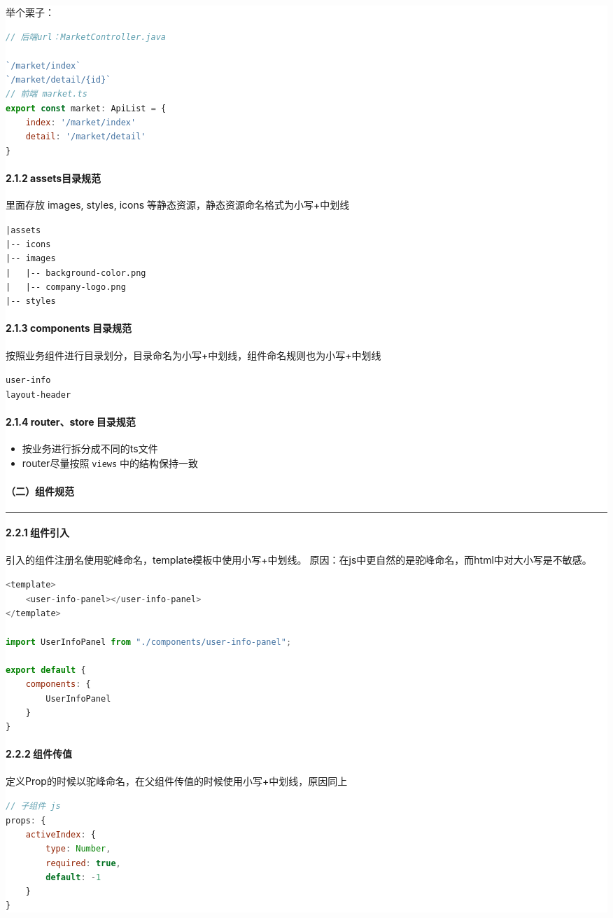 举个栗子：
```javascript
// 后端url：MarketController.java

`/market/index`
`/market/detail/{id}`
// 前端 market.ts
export const market: ApiList = {
    index: '/market/index'
    detail: '/market/detail'
}
```
#### 2.1.2 assets目录规范
里面存放 images, styles, icons 等静态资源，静态资源命名格式为小写+中划线

```
|assets
|-- icons
|-- images
|   |-- background-color.png
|   |-- company-logo.png
|-- styles
```

#### 2.1.3 components 目录规范
按照业务组件进行目录划分，目录命名为小写+中划线，组件命名规则也为小写+中划线
```
user-info
layout-header
```

#### 2.1.4 router、store 目录规范
- 按业务进行拆分成不同的ts文件
- router尽量按照 `views` 中的结构保持一致

#### （二）组件规范
--- 

#### 2.2.1 组件引入
引入的组件注册名使用驼峰命名，template模板中使用小写+中划线。
原因：在js中更自然的是驼峰命名，而html中对大小写是不敏感。
```javascript
<template>
    <user-info-panel></user-info-panel>
</template>

import UserInfoPanel from "./components/user-info-panel";

export default {
    components: {
        UserInfoPanel
    }
}
```
#### 2.2.2 组件传值
定义Prop的时候以驼峰命名，在父组件传值的时候使用小写+中划线，原因同上
```javascript
// 子组件 js
props: {
    activeIndex: { 
        type: Number,
        required: true, 
        default: -1 
    }
}
```